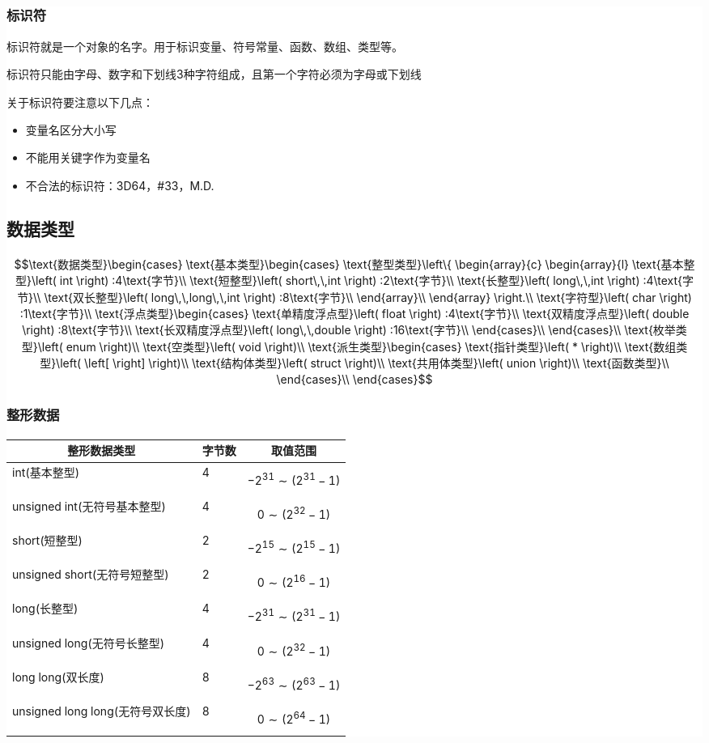 
### 标识符

标识符就是一个对象的名字。用于标识变量、符号常量、函数、数组、类型等。

标识符只能由字母、数字和下划线3种字符组成，且第一个字符必须为字母或下划线

关于标识符要注意以下几点：

- 变量名区分大小写


- 不能用关键字作为变量名


- 不合法的标识符：3D64，#33，M.D.



## 数据类型

$$\text{数据类型}\begin{cases}
	\text{基本类型}\begin{cases}
	\text{整型类型}\left\{ \begin{array}{c}
	\begin{array}{l}
	\text{基本整型}\left( int \right) :4\text{字节}\\
	\text{短整型}\left( short\,\,int \right) :2\text{字节}\\
	\text{长整型}\left( long\,\,int \right) :4\text{字节}\\
	\text{双长整型}\left( long\,\,long\,\,int \right) :8\text{字节}\\
\end{array}\\
\end{array} \right.\\
	\text{字符型}\left( char \right) :1\text{字节}\\
	\text{浮点类型}\begin{cases}
	\text{单精度浮点型}\left( float \right) :4\text{字节}\\
	\text{双精度浮点型}\left( double \right) :8\text{字节}\\
	\text{长双精度浮点型}\left( long\,\,double \right) :16\text{字节}\\
\end{cases}\\
\end{cases}\\
	\text{枚举类型}\left( enum \right)\\
	\text{空类型}\left( void \right)\\
	\text{派生类型}\begin{cases}
	\text{指针类型}\left( * \right)\\
	\text{数组类型}\left( \left[  \right] \right)\\
	\text{结构体类型}\left( struct \right)\\
	\text{共用体类型}\left( union \right)\\
	\text{函数类型}\\
\end{cases}\\
\end{cases}$$



### 整形数据

| 整形数据类型                     | 字节数 | 取值范围                                 |
| -------------------------------- | ------ | ---------------------------------------- |
| int(基本整型)                    | 4      | $$-2^{31}\sim \left( 2^{31}-1 \right) $$ |
| unsigned int(无符号基本整型)     | 4      | $$0\sim \left( 2^{32}-1 \right) $$       |
| short(短整型)                    | 2      | $$-2^{15}\sim \left( 2^{15}-1 \right) $$ |
| unsigned short(无符号短整型)     | 2      | $$0\sim \left( 2^{16}-1 \right) $$       |
| long(长整型)                     | 4      | $$-2^{31}\sim \left( 2^{31}-1 \right) $$ |
| unsigned long(无符号长整型)      | 4      | $$0\sim \left( 2^{32}-1 \right) $$       |
| long long(双长度)                | 8      | $$-2^{63}\sim \left( 2^{63}-1 \right) $$ |
| unsigned long long(无符号双长度) | 8      | $$0\sim \left( 2^{64}-1 \right) $$       |
